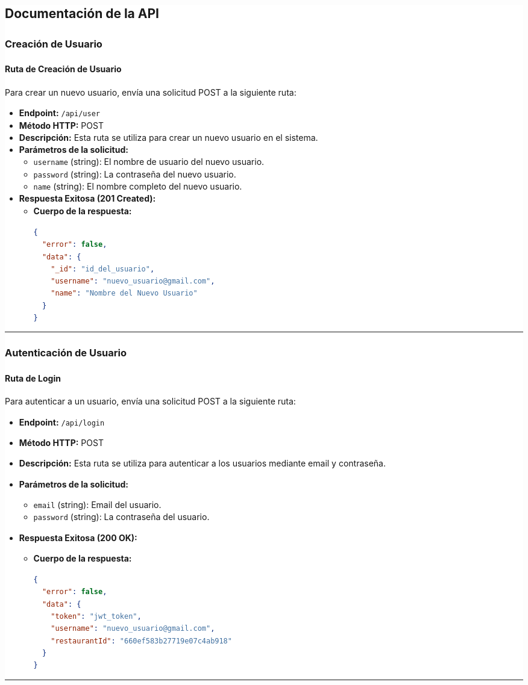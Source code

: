 ## Documentación de la API

### Creación de Usuario

#### Ruta de Creación de Usuario

Para crear un nuevo usuario, envía una solicitud POST a la siguiente ruta:

- **Endpoint:** `/api/user`
- **Método HTTP:** POST
- **Descripción:** Esta ruta se utiliza para crear un nuevo usuario en el sistema.
- **Parámetros de la solicitud:**
  - `username` (string): El nombre de usuario del nuevo usuario.
  - `password` (string): La contraseña del nuevo usuario.
  - `name` (string): El nombre completo del nuevo usuario.
- **Respuesta Exitosa (201 Created):**
  - **Cuerpo de la respuesta:**
    ```json
    {
      "error": false,
      "data": {
        "_id": "id_del_usuario",
        "username": "nuevo_usuario@gmail.com",
        "name": "Nombre del Nuevo Usuario"
      }
    }
    ```

---

### Autenticación de Usuario

#### Ruta de Login

Para autenticar a un usuario, envía una solicitud POST a la siguiente ruta:

- **Endpoint:** `/api/login`
- **Método HTTP:** POST
- **Descripción:** Esta ruta se utiliza para autenticar a los usuarios mediante email y contraseña.
- **Parámetros de la solicitud:**
  - `email` (string): Email del usuario.
  - `password` (string): La contraseña del usuario.
- **Respuesta Exitosa (200 OK):**

  - **Cuerpo de la respuesta:**

    ```json
    {
      "error": false,
      "data": {
        "token": "jwt_token",
        "username": "nuevo_usuario@gmail.com",
        "restaurantId": "660ef583b27719e07c4ab918"
      }
    }
    ```

---